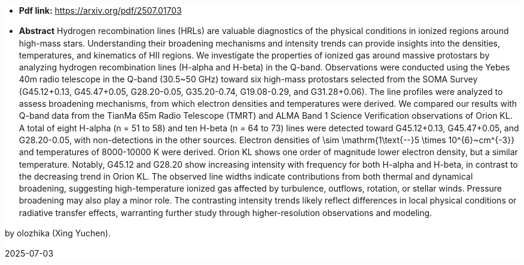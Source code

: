  - **Pdf link:** https://arxiv.org/pdf/2507.01703

 - **Abstract**
 Hydrogen recombination lines (HRLs) are valuable diagnostics of the physical conditions in ionized regions around high-mass stars. Understanding their broadening mechanisms and intensity trends can provide insights into the densities, temperatures, and kinematics of HII regions. We investigate the properties of ionized gas around massive protostars by analyzing hydrogen recombination lines (H-alpha and H-beta) in the Q-band. Observations were conducted using the Yebes 40m radio telescope in the Q-band (30.5~50 GHz) toward six high-mass protostars selected from the SOMA Survey (G45.12+0.13, G45.47+0.05, G28.20-0.05, G35.20-0.74, G19.08-0.29, and G31.28+0.06). The line profiles were analyzed to assess broadening mechanisms, from which electron densities and temperatures were derived. We compared our results with Q-band data from the TianMa 65m Radio Telescope (TMRT) and ALMA Band 1 Science Verification observations of Orion KL. A total of eight H-alpha (n = 51 to 58) and ten H-beta (n = 64 to 73) lines were detected toward G45.12+0.13, G45.47+0.05, and G28.20-0.05, with non-detections in the other sources. Electron densities of \sim \mathrm{1\text{--}5 \times 10^{6}~cm^{-3}} and temperatures of 8000-10000 K were derived. Orion KL shows one order of magnitude lower electron density, but a similar temperature. Notably, G45.12 and G28.20 show increasing intensity with frequency for both H-alpha and H-beta, in contrast to the decreasing trend in Orion KL. The observed line widths indicate contributions from both thermal and dynamical broadening, suggesting high-temperature ionized gas affected by turbulence, outflows, rotation, or stellar winds. Pressure broadening may also play a minor role. The contrasting intensity trends likely reflect differences in local physical conditions or radiative transfer effects, warranting further study through higher-resolution observations and modeling.


by olozhika (Xing Yuchen). 


2025-07-03

